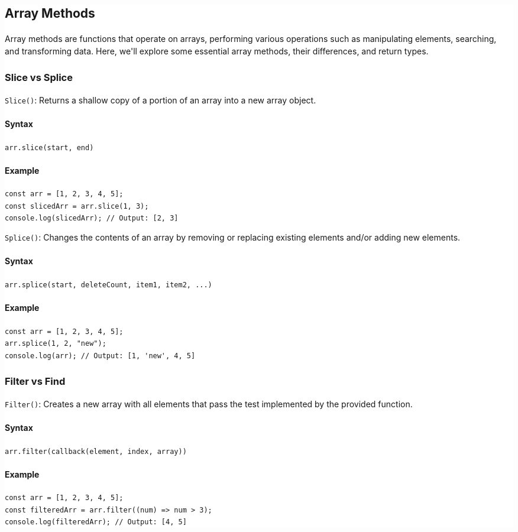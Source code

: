 ## Array Methods

Array methods are functions that operate on arrays, performing various operations such as manipulating elements, searching, and transforming data. Here, we'll explore some essential array methods, their differences, and return types.

### Slice vs Splice

`Slice()`: Returns a shallow copy of a portion of an array into a new array object.

#### Syntax

```
arr.slice(start, end)
```

#### Example

```
const arr = [1, 2, 3, 4, 5];
const slicedArr = arr.slice(1, 3);
console.log(slicedArr); // Output: [2, 3]
```

`Splice()`: Changes the contents of an array by removing or replacing existing elements and/or adding new elements.

#### Syntax

```
arr.splice(start, deleteCount, item1, item2, ...)
```

#### Example

```
const arr = [1, 2, 3, 4, 5];
arr.splice(1, 2, "new");
console.log(arr); // Output: [1, 'new', 4, 5]
```

### Filter vs Find

`Filter()`: Creates a new array with all elements that pass the test implemented by the provided function.

#### Syntax

```
arr.filter(callback(element, index, array))
```

#### Example

```
const arr = [1, 2, 3, 4, 5];
const filteredArr = arr.filter((num) => num > 3);
console.log(filteredArr); // Output: [4, 5]
```
